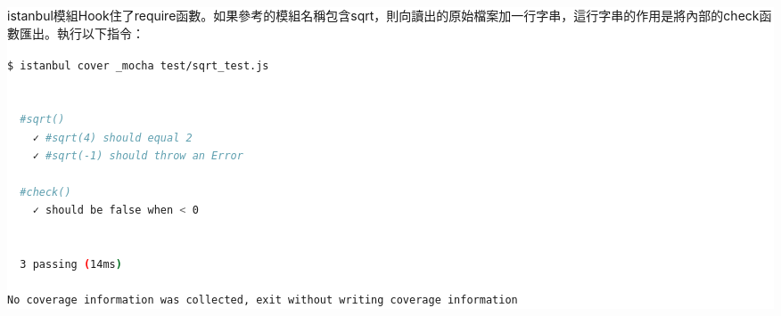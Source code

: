 istanbul模組Hook住了require函數。如果參考的模組名稱包含sqrt，則向讀出的原始檔案加一行字串，這行字串的作用是將內部的check函數匯出。執行以下指令：

```sh
$ istanbul cover _mocha test/sqrt_test.js


  #sqrt()
    ✓ #sqrt(4) should equal 2
    ✓ #sqrt(-1) should throw an Error

  #check()
    ✓ should be false when < 0


  3 passing (14ms)

No coverage information was collected, exit without writing coverage information

```